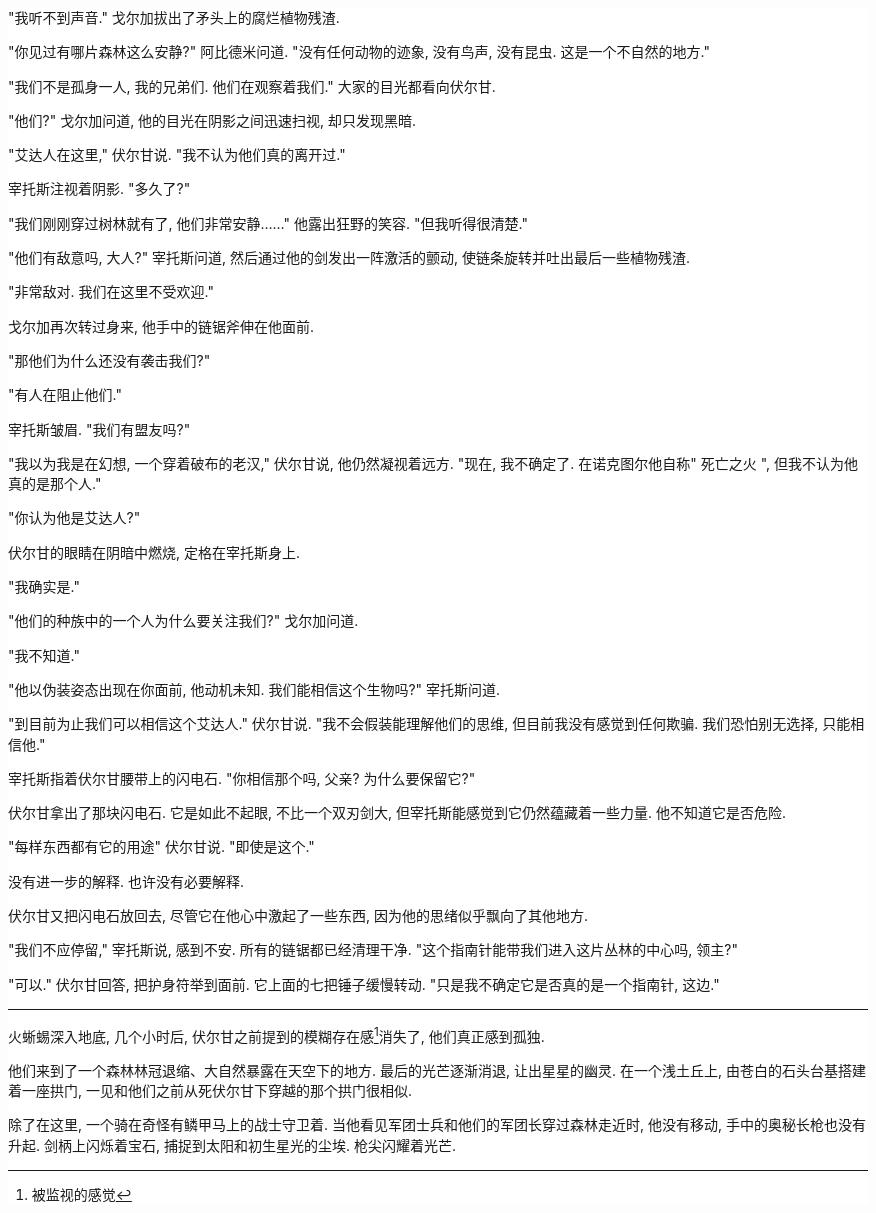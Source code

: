 "我听不到声音." 戈尔加拔出了矛头上的腐烂植物残渣.

"你见过有哪片森林这么安静?" 阿比德米问道. "没有任何动物的迹象, 没有鸟声, 没有昆虫. 这是一个不自然的地方."

"我们不是孤身一人, 我的兄弟们. 他们在观察着我们." 大家的目光都看向伏尔甘.

"他们?" 戈尔加问道, 他的目光在阴影之间迅速扫视, 却只发现黑暗.

"艾达人在这里," 伏尔甘说. "我不认为他们真的离开过."

宰托斯注视着阴影. "多久了?"

"我们刚刚穿过树林就有了, 他们非常安静……" 他露出狂野的笑容. "但我听得很清楚."

"他们有敌意吗, 大人?" 宰托斯问道, 然后通过他的剑发出一阵激活的颤动, 使链条旋转并吐出最后一些植物残渣.

"非常敌对. 我们在这里不受欢迎."

戈尔加再次转过身来, 他手中的链锯斧伸在他面前.

"那他们为什么还没有袭击我们?"

"有人在阻止他们."

宰托斯皱眉. "我们有盟友吗?"

"我以为我是在幻想, 一个穿着破布的老汉," 伏尔甘说, 他仍然凝视着远方. "现在, 我不确定了. 在诺克图尔他自称" 死亡之火 ", 但我不认为他真的是那个人."

"你认为他是艾达人?"

伏尔甘的眼睛在阴暗中燃烧, 定格在宰托斯身上.

"我确实是."

"他们的种族中的一个人为什么要关注我们?" 戈尔加问道.

"我不知道."

"他以伪装姿态出现在你面前, 他动机未知. 我们能相信这个生物吗?" 宰托斯问道.

"到目前为止我们可以相信这个艾达人." 伏尔甘说. "我不会假装能理解他们的思维, 但目前我没有感觉到任何欺骗. 我们恐怕别无选择, 只能相信他."

宰托斯指着伏尔甘腰带上的闪电石. "你相信那个吗, 父亲? 为什么要保留它?"

伏尔甘拿出了那块闪电石. 它是如此不起眼, 不比一个双刃剑大, 但宰托斯能感觉到它仍然蕴藏着一些力量. 他不知道它是否危险.

"每样东西都有它的用途" 伏尔甘说. "即使是这个."

没有进一步的解释. 也许没有必要解释.

伏尔甘又把闪电石放回去, 尽管它在他心中激起了一些东西, 因为他的思绪似乎飘向了其他地方.

"我们不应停留," 宰托斯说, 感到不安. 所有的链锯都已经清理干净. "这个指南针能带我们进入这片丛林的中心吗, 领主?"

"可以." 伏尔甘回答, 把护身符举到面前. 它上面的七把锤子缓慢转动. "只是我不确定它是否真的是一个指南针, 这边."

--------

火蜥蜴深入地底, 几个小时后, 伏尔甘之前提到的模糊存在感[^1]消失了, 他们真正感到孤独.

他们来到了一个森林林冠退缩、大自然暴露在天空下的地方. 最后的光芒逐渐消退, 让出星星的幽灵. 在一个浅土丘上, 由苍白的石头台基搭建着一座拱门, 一见和他们之前从死伏尔甘下穿越的那个拱门很相似.

除了在这里, 一个骑在奇怪有鳞甲马上的战士守卫着. 当他看见军团士兵和他们的军团长穿过森林走近时, 他没有移动, 手中的奥秘长枪也没有升起. 剑柄上闪烁着宝石, 捕捉到太阳和初生星光的尘埃. 枪尖闪耀着光芒.


[^1]: 被监视的感觉
